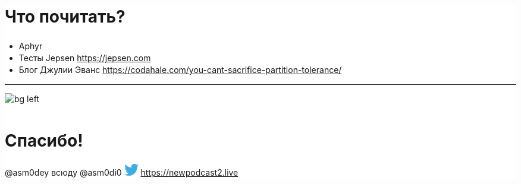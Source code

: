 
# Что почитать?

* Aphyr
* Тесты Jepsen https://jepsen.com
* Блог Джулии Эванс https://codahale.com/you-cant-sacrifice-partition-tolerance/

---



![bg left](https://source.unsplash.com/sitjgGsVIAs)

# Спасибо!

@asm0dey всюду
@asm0di0 ![](images/twitter_24.png)
https://newpodcast2.live